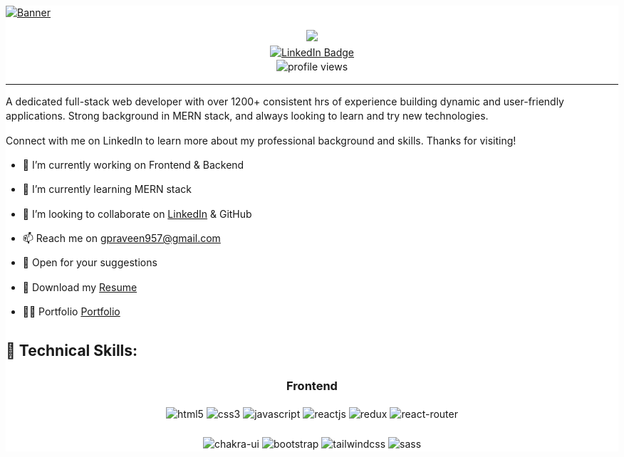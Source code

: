 [![Banner](https://github.com/gpk7036/gpk7036/blob/masters/Blue%20Modern%20Marketing%20Manager%20LinkedIn%20Banner%20(2).gif)](https://your-link.com)

<link href='https://fonts.googleapis.com/css?family=Unbounded' rel='stylesheet'>
<div id="header" align="center">
  <img src="https://media.giphy.com/media/zhYSVCirREeIZtONCI/giphy.gif" width="250"/><br>
  <a href="https://www.linkedin.com/in/praveen-kumar-gonugunta/" target="_blank">
    <img src="https://img.shields.io/badge/LinkedIn-blue?style=for-the-badge&logo=linkedin&logoColor=white" alt="LinkedIn Badge"/>
  </a><br>
  <img src="https://komarev.com/ghpvc/?username=gpk7036&style=flat-square&color=yellow" alt="profile views" />
</div>
<hr>
A dedicated full-stack web developer with over 1200+ consistent hrs of experience building dynamic and user-friendly applications. Strong background in  MERN stack, and always looking to learn and try new technologies.


Connect with me on LinkedIn to learn more about my professional background and skills. Thanks for visiting! 



- 🔭 I’m currently working on Frontend & Backend

- 🌱 I’m currently learning MERN stack

- 👯 I’m looking to collaborate on <a href="https://www.linkedin.com/in/praveen-kumar-gonugunta/" target="_blank">LinkedIn</a> & GitHub

- 📫 Reach me on gpraveen957@gmail.com

- 💬 Open for your suggestions
 
- 📄 Download my <a href= "https://drive.google.com/file/d/1Vfb9gBg_h6w7_-T8Pd_xNzdm6joyBpun/view?usp=sharing" target="_target">Resume</a>

- 👨‍💻 Portfolio <a href="https://gpk7036.github.io/" target="_blank"> Portfolio</a>

<h2>🥇 Technical Skills:  </h2>  

 <div align="center"><h3 align="center">Frontend</h3>
<img src="https://img.shields.io/badge/html5-%23E34F26.svg?style=for-the-badge&logo=html5&logoColor=white" align="center" alt="html5">
<img src = "https://img.shields.io/badge/css3-%231572B6.svg?style=for-the-badge&logo=css3&logoColor=white" align="center" alt="css3">
<img src ="https://img.shields.io/badge/javascript-%23323330.svg?style=for-the-badge&logo=javascript&logoColor=%23F7DF1E" align="center" alt="javascript">
<img src="https://img.shields.io/badge/React-20232A?style=for-the-badge&logo=react&logoColor=61DAFB"  align="center" alt="reactjs" />
<img src="https://img.shields.io/badge/Redux-593D88?style=for-the-badge&logo=redux&logoColor=white"  align="center" alt="redux" />
<img src="https://img.shields.io/badge/React_Router-CA4245?style=for-the-badge&logo=react-router&logoColor=white"  align="center" alt="react-router" />

<br/>
<br/>
  <img src = "https://img.shields.io/badge/chakra ui-%233CC7BD.svg?style=for-the-badge&logo=chakraui&logoColor=white" align="center" alt="chakra-ui"/>
  <img src = "https://img.shields.io/badge/bootstrap-%238512F3.svg?style=for-the-badge&logo=bootstrap&logoColor=white" align="center" alt="bootstrap"/>
  <img src = "https://img.shields.io/badge/tailwindcss-%2338BDF8.svg?style=for-the-badge&logo=tailwindcss&logoColor=white" align="center" alt="tailwindcss"/>
  <img src = "https://img.shields.io/badge/sass-%23C66394.svg?style=for-the-badge&logo=sass&logoColor=white" align="center" alt="sass"/>
 